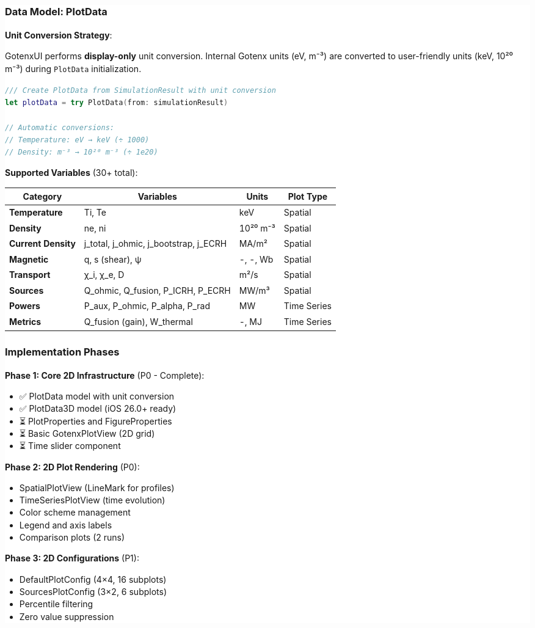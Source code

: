 ### Data Model: PlotData

**Unit Conversion Strategy**:

GotenxUI performs **display-only** unit conversion. Internal Gotenx units (eV, m⁻³) are converted to user-friendly units (keV, 10²⁰ m⁻³) during `PlotData` initialization.

```swift
/// Create PlotData from SimulationResult with unit conversion
let plotData = try PlotData(from: simulationResult)

// Automatic conversions:
// Temperature: eV → keV (÷ 1000)
// Density: m⁻³ → 10²⁰ m⁻³ (÷ 1e20)
```

**Supported Variables** (30+ total):

| Category | Variables | Units | Plot Type |
|----------|-----------|-------|-----------|
| **Temperature** | Ti, Te | keV | Spatial |
| **Density** | ne, ni | 10²⁰ m⁻³ | Spatial |
| **Current Density** | j_total, j_ohmic, j_bootstrap, j_ECRH | MA/m² | Spatial |
| **Magnetic** | q, s (shear), ψ | -, -, Wb | Spatial |
| **Transport** | χ_i, χ_e, D | m²/s | Spatial |
| **Sources** | Q_ohmic, Q_fusion, P_ICRH, P_ECRH | MW/m³ | Spatial |
| **Powers** | P_aux, P_ohmic, P_alpha, P_rad | MW | Time Series |
| **Metrics** | Q_fusion (gain), W_thermal | -, MJ | Time Series |

### Implementation Phases

**Phase 1: Core 2D Infrastructure** (P0 - Complete):
- ✅ PlotData model with unit conversion
- ✅ PlotData3D model (iOS 26.0+ ready)
- ⏳ PlotProperties and FigureProperties
- ⏳ Basic GotenxPlotView (2D grid)
- ⏳ Time slider component

**Phase 2: 2D Plot Rendering** (P0):
- SpatialPlotView (LineMark for profiles)
- TimeSeriesPlotView (time evolution)
- Color scheme management
- Legend and axis labels
- Comparison plots (2 runs)

**Phase 3: 2D Configurations** (P1):
- DefaultPlotConfig (4×4, 16 subplots)
- SourcesPlotConfig (3×2, 6 subplots)
- Percentile filtering
- Zero value suppression
